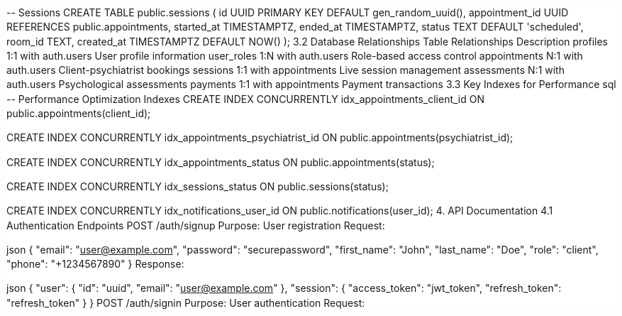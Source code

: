 -- Sessions
CREATE TABLE public.sessions (
    id UUID PRIMARY KEY DEFAULT gen_random_uuid(),
    appointment_id UUID REFERENCES public.appointments,
    started_at TIMESTAMPTZ,
    ended_at TIMESTAMPTZ,
    status TEXT DEFAULT 'scheduled',
    room_id TEXT,
    created_at TIMESTAMPTZ DEFAULT NOW()
);
3.2 Database Relationships
Table	Relationships	Description
profiles	1:1 with auth.users	User profile information
user_roles	1:N with auth.users	Role-based access control
appointments	N:1 with auth.users	Client-psychiatrist bookings
sessions	1:1 with appointments	Live session management
assessments	N:1 with auth.users	Psychological assessments
payments	1:1 with appointments	Payment transactions
3.3 Key Indexes for Performance
sql
-- Performance Optimization Indexes
CREATE INDEX CONCURRENTLY idx_appointments_client_id 
ON public.appointments(client_id);

CREATE INDEX CONCURRENTLY idx_appointments_psychiatrist_id 
ON public.appointments(psychiatrist_id);

CREATE INDEX CONCURRENTLY idx_appointments_status 
ON public.appointments(status);

CREATE INDEX CONCURRENTLY idx_sessions_status 
ON public.sessions(status);

CREATE INDEX CONCURRENTLY idx_notifications_user_id 
ON public.notifications(user_id);
4. API Documentation
4.1 Authentication Endpoints
POST /auth/signup
Purpose: User registration
Request:

json
{
  "email": "user@example.com",
  "password": "securepassword",
  "first_name": "John",
  "last_name": "Doe",
  "role": "client",
  "phone": "+1234567890"
}
Response:

json
{
  "user": {
    "id": "uuid",
    "email": "user@example.com"
  },
  "session": {
    "access_token": "jwt_token",
    "refresh_token": "refresh_token"
  }
}
POST /auth/signin
Purpose: User authentication
Request:
